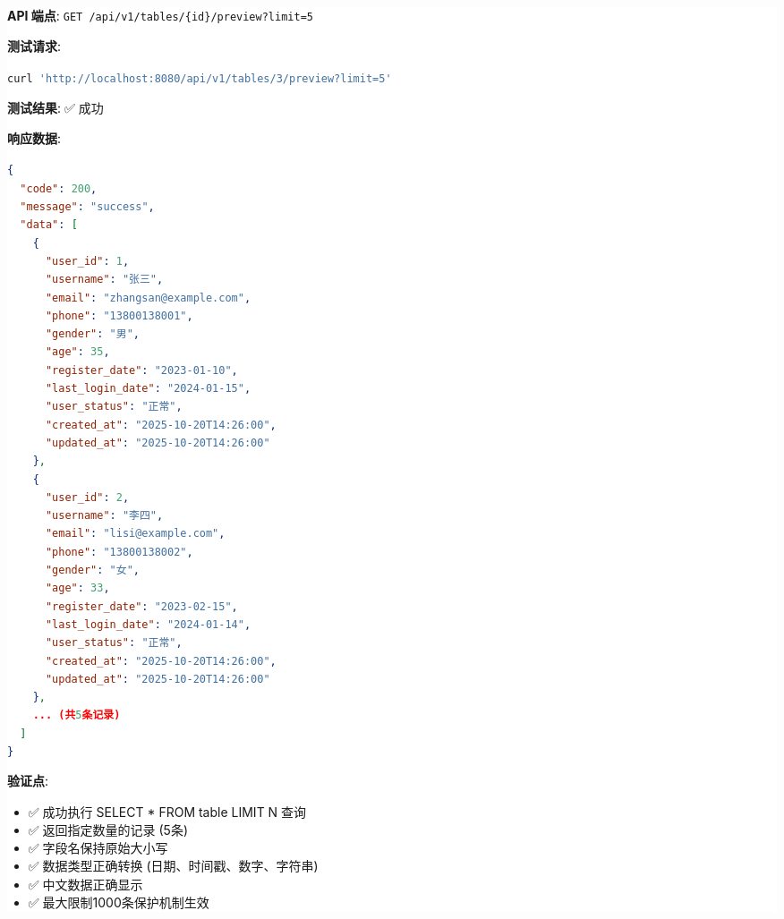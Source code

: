 **API 端点**: `GET /api/v1/tables/{id}/preview?limit=5`

**测试请求**:
```bash
curl 'http://localhost:8080/api/v1/tables/3/preview?limit=5'
```

**测试结果**: ✅ 成功

**响应数据**:
```json
{
  "code": 200,
  "message": "success",
  "data": [
    {
      "user_id": 1,
      "username": "张三",
      "email": "zhangsan@example.com",
      "phone": "13800138001",
      "gender": "男",
      "age": 35,
      "register_date": "2023-01-10",
      "last_login_date": "2024-01-15",
      "user_status": "正常",
      "created_at": "2025-10-20T14:26:00",
      "updated_at": "2025-10-20T14:26:00"
    },
    {
      "user_id": 2,
      "username": "李四",
      "email": "lisi@example.com",
      "phone": "13800138002",
      "gender": "女",
      "age": 33,
      "register_date": "2023-02-15",
      "last_login_date": "2024-01-14",
      "user_status": "正常",
      "created_at": "2025-10-20T14:26:00",
      "updated_at": "2025-10-20T14:26:00"
    },
    ... (共5条记录)
  ]
}
```

**验证点**:
- ✅ 成功执行 SELECT * FROM table LIMIT N 查询
- ✅ 返回指定数量的记录 (5条)
- ✅ 字段名保持原始大小写
- ✅ 数据类型正确转换 (日期、时间戳、数字、字符串)
- ✅ 中文数据正确显示
- ✅ 最大限制1000条保护机制生效
